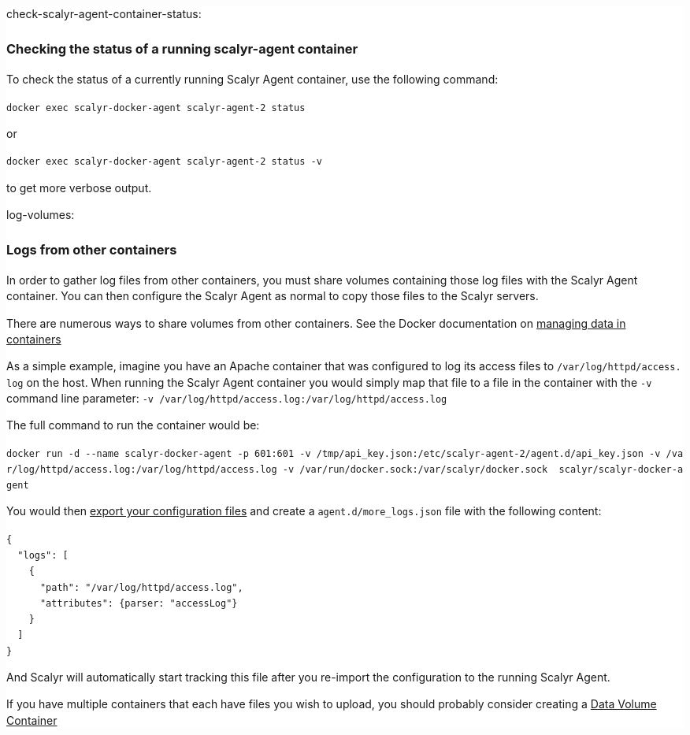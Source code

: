check-scalyr-agent-container-status: <Checking agent status>
### Checking the status of a running scalyr-agent container

To check the status of a currently running Scalyr Agent container, use the following command:

    docker exec scalyr-docker-agent scalyr-agent-2 status

or

    docker exec scalyr-docker-agent scalyr-agent-2 status -v

to get more verbose output.


log-volumes: <Logs from other containers>
### Logs from other containers

In order to gather log files from other containers, you must share volumes containing those log files with the Scalyr Agent 
container.  You can then configure the Scalyr Agent as normal to copy those files to the Scalyr servers.

There are numerous ways to share volumes from other containers.  See the Docker documentation on
[managing data in containers](https://docs.docker.com/userguide/dockervolumes/)

As a simple example, imagine you have an Apache container that was configured to log its access files 
to ``/var/log/httpd/access.log`` on the host.  When running the Scalyr Agent container you would simply map that file 
to a file in the container with the ``-v`` command line parameter: ``-v /var/log/httpd/access.log:/var/log/httpd/access.log``

The full command to run the container would be:

    docker run -d --name scalyr-docker-agent -p 601:601 -v /tmp/api_key.json:/etc/scalyr-agent-2/agent.d/api_key.json -v /var/log/httpd/access.log:/var/log/httpd/access.log -v /var/run/docker.sock:/var/scalyr/docker.sock  scalyr/scalyr-docker-agent

You would then [export your configuration files](#modify-config) and create a ``agent.d/more_logs.json`` file with the following content:

    {
      "logs": [
        {
          "path": "/var/log/httpd/access.log",
          "attributes": {parser: "accessLog"}
        }
      ]
    }

And Scalyr will automatically start tracking this file after you re-import the configuration to the running Scalyr Agent.

If you have multiple containers that each have files you wish to upload, you should probably consider creating a
[Data Volume Container](https://docs.docker.com/userguide/dockervolumes/#creating-and-mounting-a-data-volume-container)
